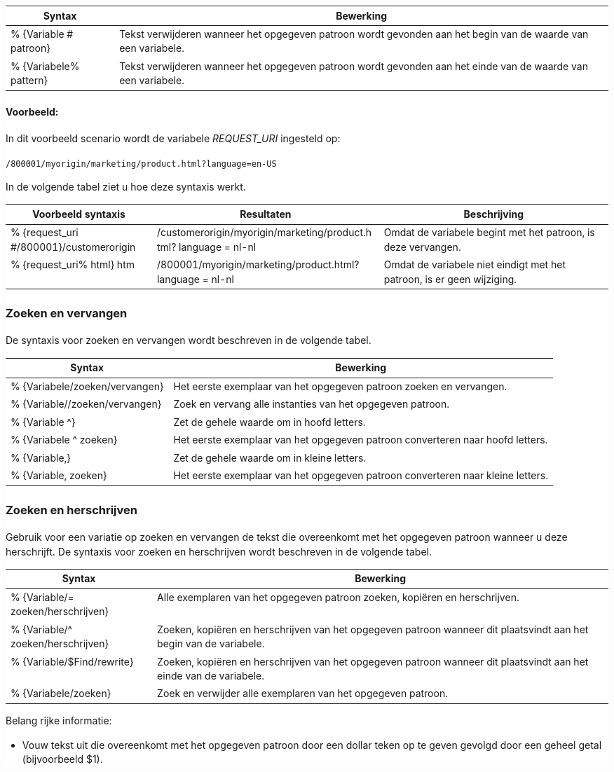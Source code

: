 | Syntax | Bewerking |
| ------ | ------ |
| % {Variable # patroon} | Tekst verwijderen wanneer het opgegeven patroon wordt gevonden aan het begin van de waarde van een variabele. |
| % {Variabele% pattern} | Tekst verwijderen wanneer het opgegeven patroon wordt gevonden aan het einde van de waarde van een variabele. |

#### <a name="example"></a>Voorbeeld:

In dit voorbeeld scenario wordt de variabele *REQUEST_URI* ingesteld op:

`/800001/myorigin/marketing/product.html?language=en-US`

In de volgende tabel ziet u hoe deze syntaxis werkt.

| Voorbeeld syntaxis | Resultaten | Beschrijving |
| ------------- | ------- | --- |
| % {request_uri #/800001}/customerorigin | /customerorigin/myorigin/marketing/product.html? language = nl-nl | Omdat de variabele begint met het patroon, is deze vervangen. |
| % {request_uri% html} htm | /800001/myorigin/marketing/product.html? language = nl-nl | Omdat de variabele niet eindigt met het patroon, is er geen wijziging.|

### <a name="find-and-replace"></a>Zoeken en vervangen
De syntaxis voor zoeken en vervangen wordt beschreven in de volgende tabel.

| Syntax | Bewerking |
| ------ | ------ |
| % {Variabele/zoeken/vervangen} | Het eerste exemplaar van het opgegeven patroon zoeken en vervangen. |
| % {Variable//zoeken/vervangen} | Zoek en vervang alle instanties van het opgegeven patroon. |
| % {Variable ^} |Zet de gehele waarde om in hoofd letters. |
| % {Variabele ^ zoeken} | Het eerste exemplaar van het opgegeven patroon converteren naar hoofd letters. |
| % {Variable,} | Zet de gehele waarde om in kleine letters. |
| % {Variable, zoeken} | Het eerste exemplaar van het opgegeven patroon converteren naar kleine letters. |

### <a name="find-and-rewrite"></a>Zoeken en herschrijven
Gebruik voor een variatie op zoeken en vervangen de tekst die overeenkomt met het opgegeven patroon wanneer u deze herschrijft. De syntaxis voor zoeken en herschrijven wordt beschreven in de volgende tabel.

| Syntax | Bewerking |
| ------ | ------ |
| % {Variable/= zoeken/herschrijven} | Alle exemplaren van het opgegeven patroon zoeken, kopiëren en herschrijven. |
| % {Variable/^ zoeken/herschrijven} | Zoeken, kopiëren en herschrijven van het opgegeven patroon wanneer dit plaatsvindt aan het begin van de variabele. |
| % {Variable/$Find/rewrite} | Zoeken, kopiëren en herschrijven van het opgegeven patroon wanneer dit plaatsvindt aan het einde van de variabele. |
| % {Variabele/zoeken} | Zoek en verwijder alle exemplaren van het opgegeven patroon. |

Belang rijke informatie:

- Vouw tekst uit die overeenkomt met het opgegeven patroon door een dollar teken op te geven gevolgd door een geheel getal (bijvoorbeeld $1).
